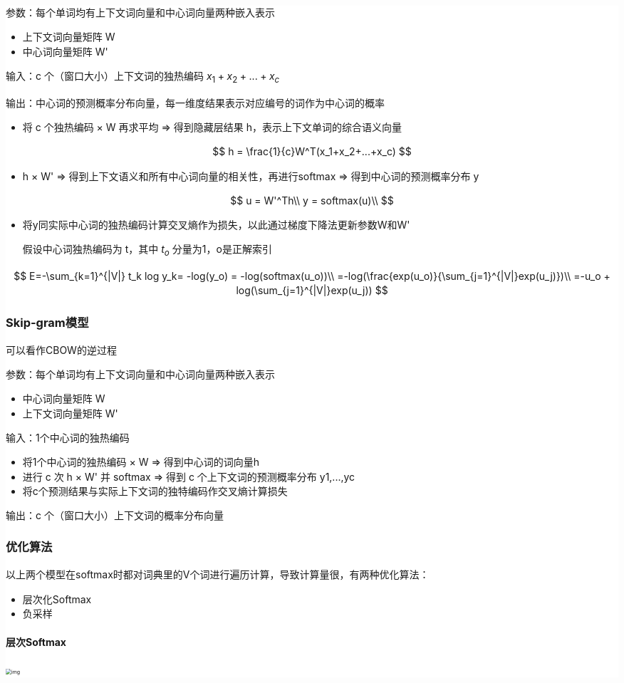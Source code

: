 参数：每个单词均有上下文词向量和中心词向量两种嵌入表示

- 上下文词向量矩阵 W
- 中心词向量矩阵 W'

输入：c 个（窗口大小）上下文词的独热编码 $x_1+x_2+...+x_c$

输出：中心词的预测概率分布向量，每一维度结果表示对应编号的词作为中心词的概率

- 将 c 个独热编码 $\times$ W 再求平均 $\Rightarrow$ 得到隐藏层结果 h，表示上下文单词的综合语义向量

$$
h = \frac{1}{c}W^T(x_1+x_2+...+x_c)
$$

- h $\times$ W' $\Rightarrow$ 得到上下文语义和所有中心词向量的相关性，再进行softmax $\Rightarrow$ 得到中心词的预测概率分布 y

$$
u = W'^Th\\
y = softmax(u)\\
$$

- 将y同实际中心词的独热编码计算交叉熵作为损失，以此通过梯度下降法更新参数W和W'

    假设中心词独热编码为 t，其中 $t_o$ 分量为1，o是正解索引

$$
E=-\sum_{k=1}^{|V|} t_k log y_k= -log(y_o) = -log(softmax(u_o))\\ 
=-log(\frac{exp(u_o)}{\sum_{j=1}^{|V|}exp(u_j)})\\
=-u_o + log(\sum_{j=1}^{|V|}exp(u_j))
$$

 ### Skip-gram模型

可以看作CBOW的逆过程

参数：每个单词均有上下文词向量和中心词向量两种嵌入表示

- 中心词向量矩阵 W
- 上下文词向量矩阵 W'

输入：1个中心词的独热编码

- 将1个中心词的独热编码 $\times$ W $\Rightarrow$ 得到中心词的词向量h
- 进行 c 次 h  $\times$ W' 并 softmax $\Rightarrow$ 得到 c 个上下文词的预测概率分布 y1,...,yc
- 将c个预测结果与实际上下文词的独特编码作交叉熵计算损失

输出：c 个（窗口大小）上下文词的概率分布向量

### 优化算法

以上两个模型在softmax时都对词典里的V个词进行遍历计算，导致计算量很，有两种优化算法：

- 层次化Softmax
- 负采样

#### <span id="层次Softmax">层次Softmax</span>

<img src="https://pic1.zhimg.com/80/v2-f53fa39c2201dd4841410bc7e8346984_1440w.webp" alt="img" style="zoom: 50%;" />
